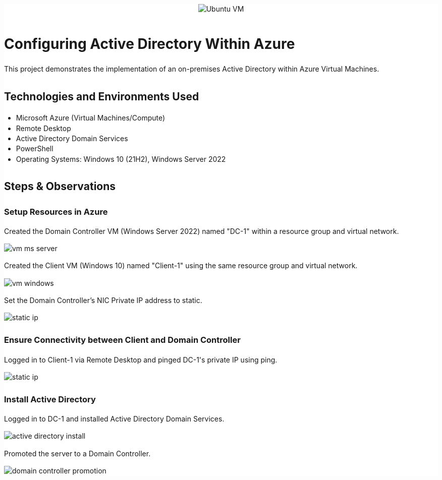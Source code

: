 <p align="center">
  <img src="https://i.imgur.com/pU5A58S.png" height="80%" width="80%" alt="Ubuntu VM" alt="Traffic Examination"/>
</p>

<h1>Configuring Active Directory Within Azure</h1>
This project demonstrates the implementation of an on-premises Active Directory within Azure Virtual Machines.

<h2>Technologies and Environments Used</h2>

- Microsoft Azure (Virtual Machines/Compute)
- Remote Desktop
- Active Directory Domain Services
- PowerShell
- Operating Systems: Windows 10 (21H2), Windows Server 2022

<h2>Steps & Observations</h2>

<h3>Setup Resources in Azure</h3>

Created the Domain Controller VM (Windows Server 2022) named "DC-1" within a resource group and virtual network.
<p>
  <img src="https://i.imgur.com/hubTfey.png" height="75%" width="100%" alt="vm ms server"/>
</p>

Created the Client VM (Windows 10) named "Client-1" using the same resource group and virtual network.
<p>
  <img src="https://i.imgur.com/XyEmv8f.png" height="75%" width="100%" alt="vm windows"/>
</p>

Set the Domain Controller’s NIC Private IP address to static.
<p>
  <img src="https://i.imgur.com/KHU9kC4.png" height="75%" width="100%" alt="static ip"/>
</p>

<h3>Ensure Connectivity between Client and Domain Controller</h3>

Logged in to Client-1 via Remote Desktop and pinged DC-1's private IP using ping.
<p>
  <img src="https://imgur.com/ZCKwSbW.png" height="75%" width="100%" alt="static ip"/>
</p>

<h3>Install Active Directory</h3>

Logged in to DC-1 and installed Active Directory Domain Services.
<p>
  <img src="https://i.imgur.com/A1V9XJ5.png" height="75%" width="100%" alt="active directory install"/>
</p>

Promoted the server to a Domain Controller.
<p>
  <img src="https://i.imgur.com/zi15fw4.png" height="75%" width="100%" alt="domain controller promotion"/>
</p>
